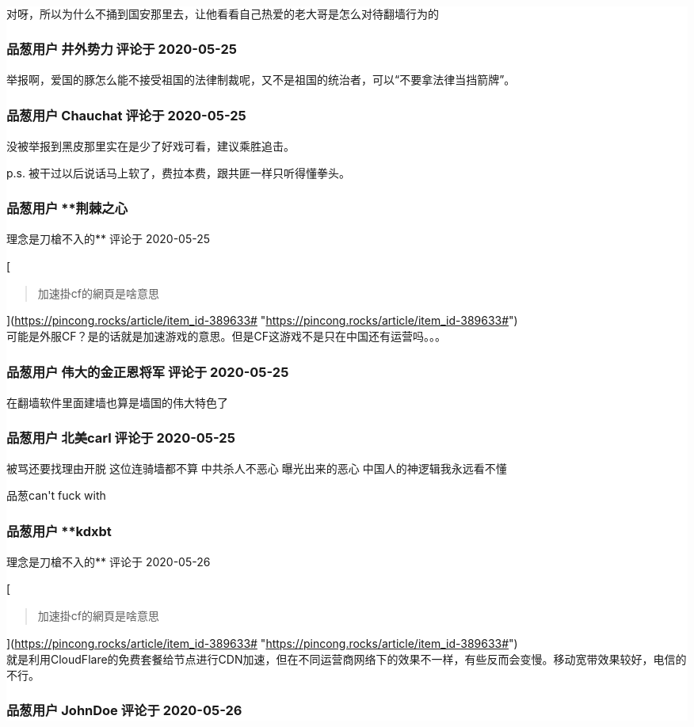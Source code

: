 对呀，所以为什么不捅到国安那里去，让他看看自己热爱的老大哥是怎么对待翻墙行为的
        


            
### 品葱用户 **井外势力** 评论于 2020-05-25
        
举报啊，爱国的豚怎么能不接受祖国的法律制裁呢，又不是祖国的统治者，可以“不要拿法律当挡箭牌”。
        


            
### 品葱用户 **Chauchat** 评论于 2020-05-25
        
没被举报到黑皮那里实在是少了好戏可看，建议乘胜追击。  
  
p.s. 被干过以后说话马上软了，费拉本费，跟共匪一样只听得懂拳头。
        


            
### 品葱用户 **荆棘之心 
理念是刀槍不入的** 评论于 2020-05-25
        
[

> 加速掛cf的網頁是啥意思

](https://pincong.rocks/article/item_id-389633# "https://pincong.rocks/article/item_id-389633#")  
可能是外服CF？是的话就是加速游戏的意思。但是CF这游戏不是只在中国还有运营吗。。。
        


            
### 品葱用户 **伟大的金正恩将军** 评论于 2020-05-25
        
在翻墙软件里面建墙也算是墙国的伟大特色了
        


            
### 品葱用户 **北美carl** 评论于 2020-05-25
        
被骂还要找理由开脱 这位连骑墙都不算 中共杀人不恶心 曝光出来的恶心 中国人的神逻辑我永远看不懂  
  
品葱can't fuck with
        


            
### 品葱用户 **kdxbt 
理念是刀槍不入的** 评论于 2020-05-26
        
[

> 加速掛cf的網頁是啥意思

](https://pincong.rocks/article/item_id-389633# "https://pincong.rocks/article/item_id-389633#")  
就是利用CloudFlare的免费套餐给节点进行CDN加速，但在不同运营商网络下的效果不一样，有些反而会变慢。移动宽带效果较好，电信的不行。
        


            
### 品葱用户 **JohnDoe** 评论于 2020-05-26
        
